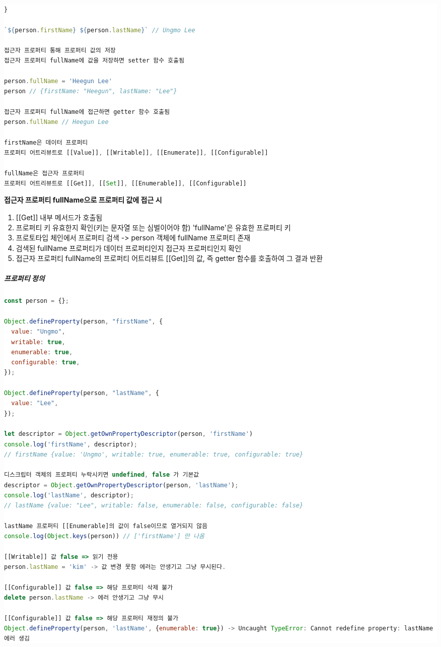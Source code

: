```js
}

`${person.firstName} ${person.lastName}` // Ungmo Lee

접근자 프로퍼티 통해 프로퍼티 값의 저장
접근자 프로퍼티 fullName에 값을 저장하면 setter 함수 호출됨

person.fullName = 'Heegun Lee'
person // {firstName: "Heegun", lastName: "Lee"}

접근자 프로퍼티 fullName에 접근하면 getter 함수 호출됨
person.fullName // Heegun Lee

firstName은 데이터 프로퍼티
프로퍼티 어트리뷰트로 [[Value]], [[Writable]], [[Enumerate]], [[Configurable]]

fullName은 접근자 프로퍼티
프로퍼티 어트리뷰트로 [[Get]], [[Set]], [[Enumerable]], [[Configurable]]
```

**접근자 프로퍼티 fullName으로 프로퍼티 값에 접근 시**

1. \[[Get]] 내부 메서드가 호출됨
2. 프로퍼티 키 유효한지 확인(키는 문자열 또는 심벌이어야 함) 'fullName'은 유효한 프로퍼티 키
3. 프로토타입 체인에서 프로퍼티 검색 -> person 객체에 fullName 프로퍼티 존재
4. 검색된 fullName 프로퍼티가 데이터 프로퍼티인지 접근자 프로퍼티인지 확인
5. 접근자 프로퍼티 fullName의 프로퍼티 어트리뷰트 \[[Get]]의 값, 즉 getter 함수를 호출하여 그 결과 반환

##### 프로퍼티 정의

```js
const person = {};

Object.defineProperty(person, "firstName", {
  value: "Ungmo",
  writable: true,
  enumerable: true,
  configurable: true,
});

Object.defineProperty(person, "lastName", {
  value: "Lee",
});

let descriptor = Object.getOwnPropertyDescriptor(person, 'firstName')
console.log('firstName', descriptor);
// firstName {value: 'Ungmo', writable: true, enumerable: true, configurable: true}

디스크립터 객체의 프로퍼티 누락시키면 undefined, false 가 기본값
descriptor = Object.getOwnPropertyDescriptor(person, 'lastName');
console.log('lastName', descriptor);
// lastName {value: "Lee", writable: false, enumerable: false, configurable: false}

lastName 프로퍼티 [[Enumerable]의 값이 false이므로 열거되지 않음
console.log(Object.keys(person)) // ['firstName'] 만 나옴

[[Writable]] 값 false => 읽기 전용
person.lastName = 'kim' -> 값 변경 못함 에러는 안생기고 그냥 무시된다.

[[Configurable]] 값 false => 해당 프로퍼티 삭제 불가
delete person.lastName -> 에러 안생기고 그냥 무시

[[Configurable]] 값 false => 해당 프로퍼티 재정의 불가
Object.defineProperty(person, 'lastName', {enumerable: true}) -> Uncaught TypeError: Cannot redefine property: lastName 에러 생김
```

  [`${prefix} - ${++i}`]: i
  [`${prefix} - ${++i}`]: i
  [`${prefix} - ${++i}`]: i